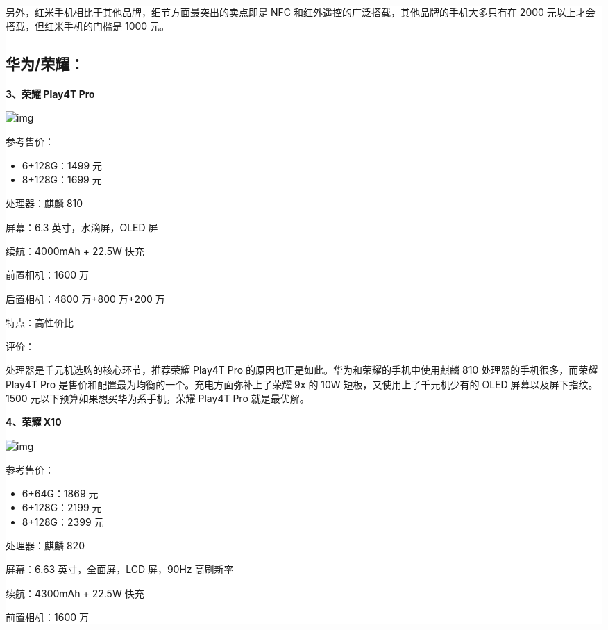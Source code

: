 
另外，红米手机相比于其他品牌，细节方面最突出的卖点即是 NFC 和红外遥控的广泛搭载，其他品牌的手机大多只有在 2000 元以上才会搭载，但红米手机的门槛是 1000 元。


华为/荣耀：
------


**3、荣耀 Play4T Pro**


![img](https://pic1.zhimg.com/v2-2b86dbce10c972953587e5b088f799e3.webp)

参考售价：


* 6+128G：1499 元
* 8+128G：1699 元

处理器：麒麟 810


屏幕：6.3 英寸，水滴屏，OLED 屏


续航：4000mAh + 22.5W 快充


前置相机：1600 万


后置相机：4800 万+800 万+200 万


特点：高性价比


评价：


处理器是千元机选购的核心环节，推荐荣耀 Play4T Pro 的原因也正是如此。华为和荣耀的手机中使用麒麟 810 处理器的手机很多，而荣耀 Play4T Pro 是售价和配置最为均衡的一个。充电方面弥补上了荣耀 9x 的 10W 短板，又使用上了千元机少有的 OLED 屏幕以及屏下指纹。1500 元以下预算如果想买华为系手机，荣耀 Play4T Pro 就是最优解。


**4、荣耀 X10**


![img](https://pic2.zhimg.com/v2-8737463f6e88812e0e69b06364f1edc4.webp)

参考售价：


* 6+64G：1869 元
* 6+128G：2199 元
* 8+128G：2399 元

处理器：麒麟 820


屏幕：6.63 英寸，全面屏，LCD 屏，90Hz 高刷新率


续航：4300mAh + 22.5W 快充


前置相机：1600 万

